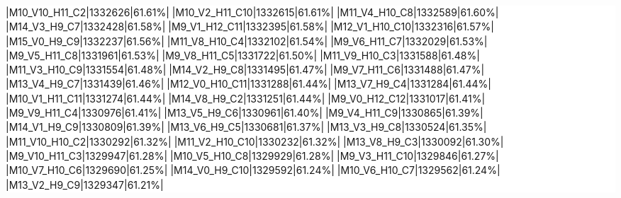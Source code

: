 |M10_V10_H11_C2|1332626|61.61%|
|M10_V2_H11_C10|1332615|61.61%|
|M11_V4_H10_C8|1332589|61.60%|
|M14_V3_H9_C7|1332428|61.58%|
|M9_V1_H12_C11|1332395|61.58%|
|M12_V1_H10_C10|1332316|61.57%|
|M15_V0_H9_C9|1332237|61.56%|
|M11_V8_H10_C4|1332102|61.54%|
|M9_V6_H11_C7|1332029|61.53%|
|M9_V5_H11_C8|1331961|61.53%|
|M9_V8_H11_C5|1331722|61.50%|
|M11_V9_H10_C3|1331588|61.48%|
|M11_V3_H10_C9|1331554|61.48%|
|M14_V2_H9_C8|1331495|61.47%|
|M9_V7_H11_C6|1331488|61.47%|
|M13_V4_H9_C7|1331439|61.46%|
|M12_V0_H10_C11|1331288|61.44%|
|M13_V7_H9_C4|1331284|61.44%|
|M10_V1_H11_C11|1331274|61.44%|
|M14_V8_H9_C2|1331251|61.44%|
|M9_V0_H12_C12|1331017|61.41%|
|M9_V9_H11_C4|1330976|61.41%|
|M13_V5_H9_C6|1330961|61.40%|
|M9_V4_H11_C9|1330865|61.39%|
|M14_V1_H9_C9|1330809|61.39%|
|M13_V6_H9_C5|1330681|61.37%|
|M13_V3_H9_C8|1330524|61.35%|
|M11_V10_H10_C2|1330292|61.32%|
|M11_V2_H10_C10|1330232|61.32%|
|M13_V8_H9_C3|1330092|61.30%|
|M9_V10_H11_C3|1329947|61.28%|
|M10_V5_H10_C8|1329929|61.28%|
|M9_V3_H11_C10|1329846|61.27%|
|M10_V7_H10_C6|1329690|61.25%|
|M14_V0_H9_C10|1329592|61.24%|
|M10_V6_H10_C7|1329562|61.24%|
|M13_V2_H9_C9|1329347|61.21%|